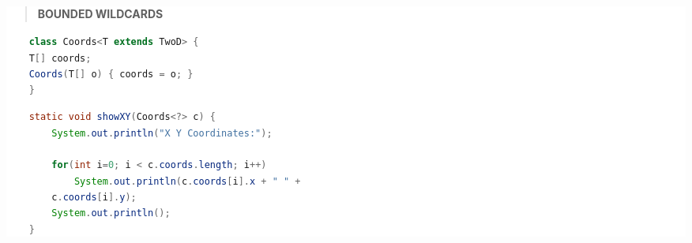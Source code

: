 > **BOUNDED WILDCARDS**

```java
    class Coords<T extends TwoD> {
    T[] coords;
    Coords(T[] o) { coords = o; }
    }
```

```java
    static void showXY(Coords<?> c) {
        System.out.println("X Y Coordinates:");

        for(int i=0; i < c.coords.length; i++)
            System.out.println(c.coords[i].x + " " +
        c.coords[i].y);
        System.out.println();
    }
```
